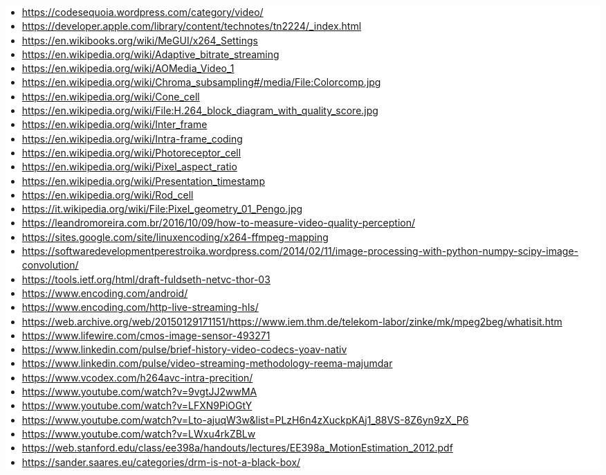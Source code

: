 * https://codesequoia.wordpress.com/category/video/
* https://developer.apple.com/library/content/technotes/tn2224/_index.html
* https://en.wikibooks.org/wiki/MeGUI/x264_Settings
* https://en.wikipedia.org/wiki/Adaptive_bitrate_streaming
* https://en.wikipedia.org/wiki/AOMedia_Video_1
* https://en.wikipedia.org/wiki/Chroma_subsampling#/media/File:Colorcomp.jpg
* https://en.wikipedia.org/wiki/Cone_cell
* https://en.wikipedia.org/wiki/File:H.264_block_diagram_with_quality_score.jpg
* https://en.wikipedia.org/wiki/Inter_frame
* https://en.wikipedia.org/wiki/Intra-frame_coding
* https://en.wikipedia.org/wiki/Photoreceptor_cell
* https://en.wikipedia.org/wiki/Pixel_aspect_ratio
* https://en.wikipedia.org/wiki/Presentation_timestamp
* https://en.wikipedia.org/wiki/Rod_cell
* https://it.wikipedia.org/wiki/File:Pixel_geometry_01_Pengo.jpg
* https://leandromoreira.com.br/2016/10/09/how-to-measure-video-quality-perception/
* https://sites.google.com/site/linuxencoding/x264-ffmpeg-mapping
* https://softwaredevelopmentperestroika.wordpress.com/2014/02/11/image-processing-with-python-numpy-scipy-image-convolution/
* https://tools.ietf.org/html/draft-fuldseth-netvc-thor-03
* https://www.encoding.com/android/
* https://www.encoding.com/http-live-streaming-hls/
* https://web.archive.org/web/20150129171151/https://www.iem.thm.de/telekom-labor/zinke/mk/mpeg2beg/whatisit.htm
* https://www.lifewire.com/cmos-image-sensor-493271
* https://www.linkedin.com/pulse/brief-history-video-codecs-yoav-nativ
* https://www.linkedin.com/pulse/video-streaming-methodology-reema-majumdar
* https://www.vcodex.com/h264avc-intra-precition/
* https://www.youtube.com/watch?v=9vgtJJ2wwMA
* https://www.youtube.com/watch?v=LFXN9PiOGtY
* https://www.youtube.com/watch?v=Lto-ajuqW3w&list=PLzH6n4zXuckpKAj1_88VS-8Z6yn9zX_P6
* https://www.youtube.com/watch?v=LWxu4rkZBLw
* https://web.stanford.edu/class/ee398a/handouts/lectures/EE398a_MotionEstimation_2012.pdf
* https://sander.saares.eu/categories/drm-is-not-a-black-box/
